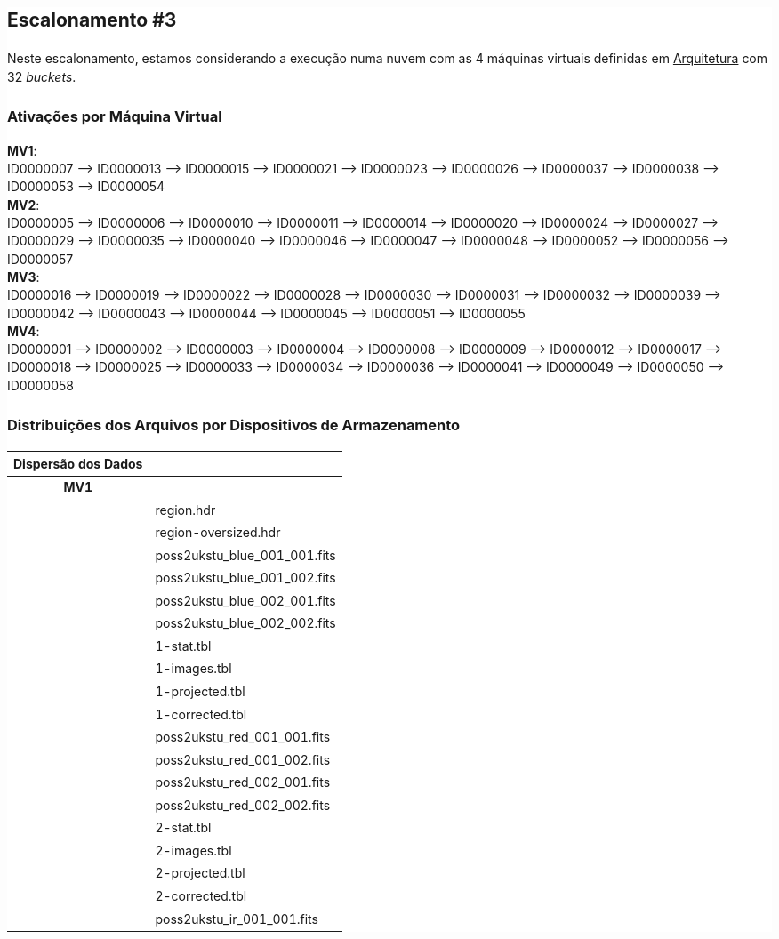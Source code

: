 ## Escalonamento #3

Neste escalonamento, estamos considerando a execução numa nuvem com as 4 máquinas virtuais definidas em [Arquitetura](#arquitetura) com 32 *buckets*.

### Ativações por Máquina Virtual

**MV1**: \
ID0000007 --> ID0000013 --> ID0000015 --> ID0000021 --> ID0000023 --> ID0000026 --> ID0000037 --> ID0000038 --> ID0000053 --> ID0000054 \
**MV2**: \
ID0000005 --> ID0000006 --> ID0000010 --> ID0000011 --> ID0000014 --> ID0000020 --> ID0000024 --> ID0000027 --> ID0000029 --> ID0000035 --> ID0000040 --> ID0000046 --> ID0000047 --> ID0000048 --> ID0000052 --> ID0000056 --> ID0000057 \
**MV3**: \
ID0000016 --> ID0000019 --> ID0000022 --> ID0000028 --> ID0000030 --> ID0000031 --> ID0000032 --> ID0000039 --> ID0000042 --> ID0000043 --> ID0000044 --> ID0000045 --> ID0000051 --> ID0000055 \
**MV4**: \
ID0000001 --> ID0000002 --> ID0000003 --> ID0000004 --> ID0000008 --> ID0000009 --> ID0000012 --> ID0000017 --> ID0000018 --> ID0000025 --> ID0000033 --> ID0000034 --> ID0000036 --> ID0000041 --> ID0000049 --> ID0000050 --> ID0000058

### Distribuições dos Arquivos por Dispositivos de Armazenamento

|  **Dispersão dos Dados** | |
|:-:|:-|
|**MV1**| |
| |region.hdr |
| |region-oversized.hdr |
| |poss2ukstu_blue_001_001.fits |
| |poss2ukstu_blue_001_002.fits |
| |poss2ukstu_blue_002_001.fits |
| |poss2ukstu_blue_002_002.fits |
| |1-stat.tbl |
| |1-images.tbl |
| |1-projected.tbl |
| |1-corrected.tbl |
| |poss2ukstu_red_001_001.fits |
| |poss2ukstu_red_001_002.fits |
| |poss2ukstu_red_002_001.fits |
| |poss2ukstu_red_002_002.fits |
| |2-stat.tbl |
| |2-images.tbl |
| |2-projected.tbl |
| |2-corrected.tbl |
| |poss2ukstu_ir_001_001.fits |